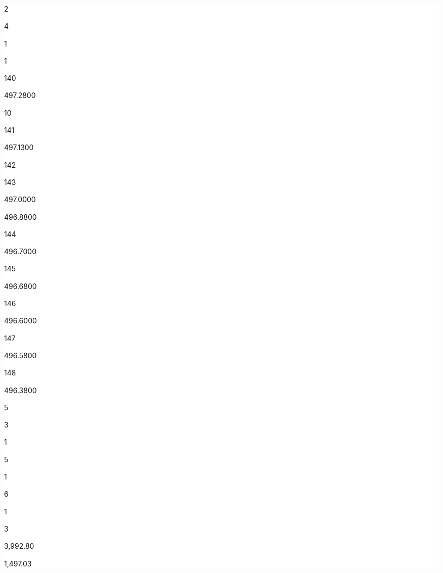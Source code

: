 2

4

1

1

140

497.2800

10

141

497.1300

142

143

497.0000

496.8800

144

496.7000

145

496.6800

146

496.6000

147

496.5800

148

496.3800

5

3

1

5

1

6

1

3

3,992.80

1,497.03

